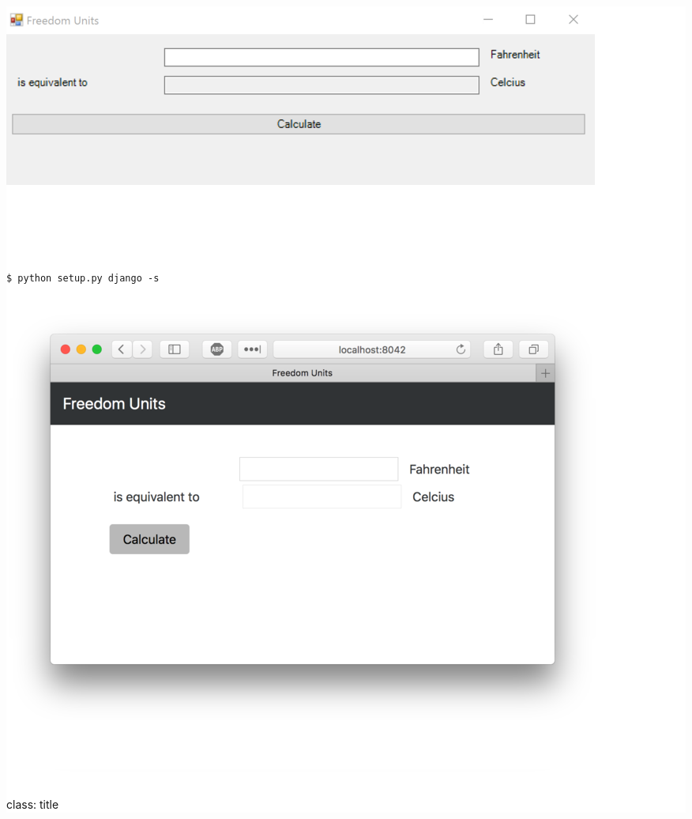 ![](images/freedom-win.png)
---
# &nbsp;
```shell 
$ python setup.py django -s
```
![](images/freedom-django.png)
---
class: title